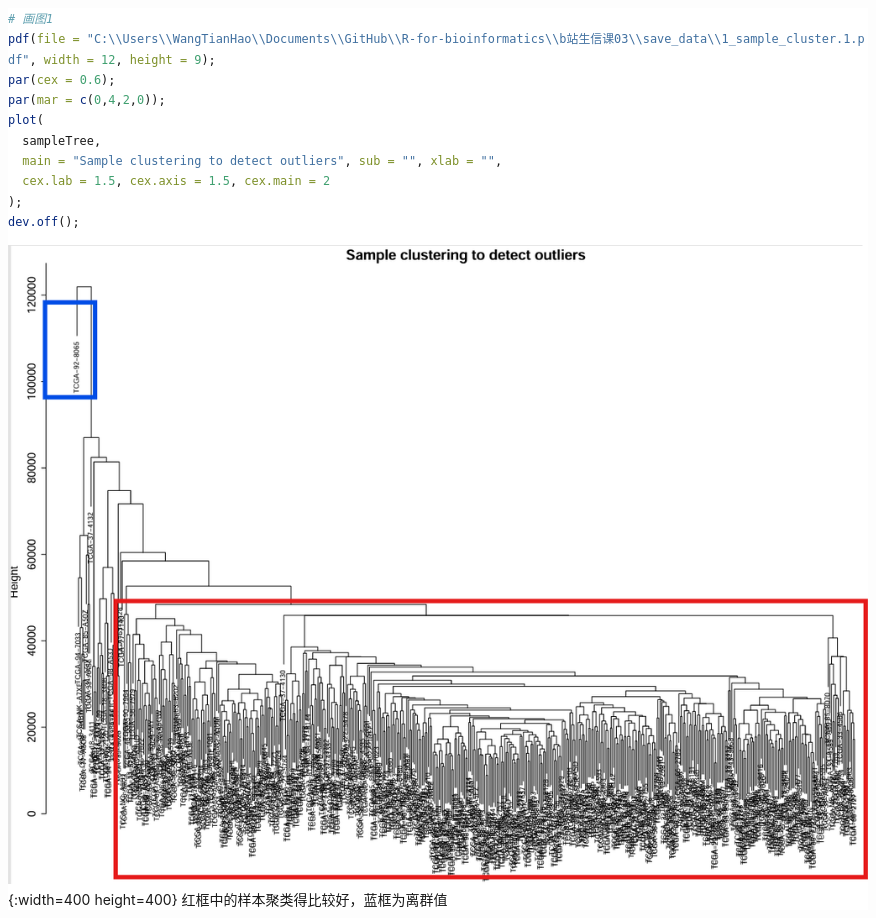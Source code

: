 ``` r
# 画图1
pdf(file = "C:\\Users\\WangTianHao\\Documents\\GitHub\\R-for-bioinformatics\\b站生信课03\\save_data\\1_sample_cluster.1.pdf", width = 12, height = 9);
par(cex = 0.6);
par(mar = c(0,4,2,0));
plot(
  sampleTree, 
  main = "Sample clustering to detect outliers", sub = "", xlab = "", 
  cex.lab = 1.5, cex.axis = 1.5, cex.main = 2
);
dev.off();
```
![WGCNA4](./md-image/WGCNA4.png){:width=400 height=400}
红框中的样本聚类得比较好，蓝框为离群值